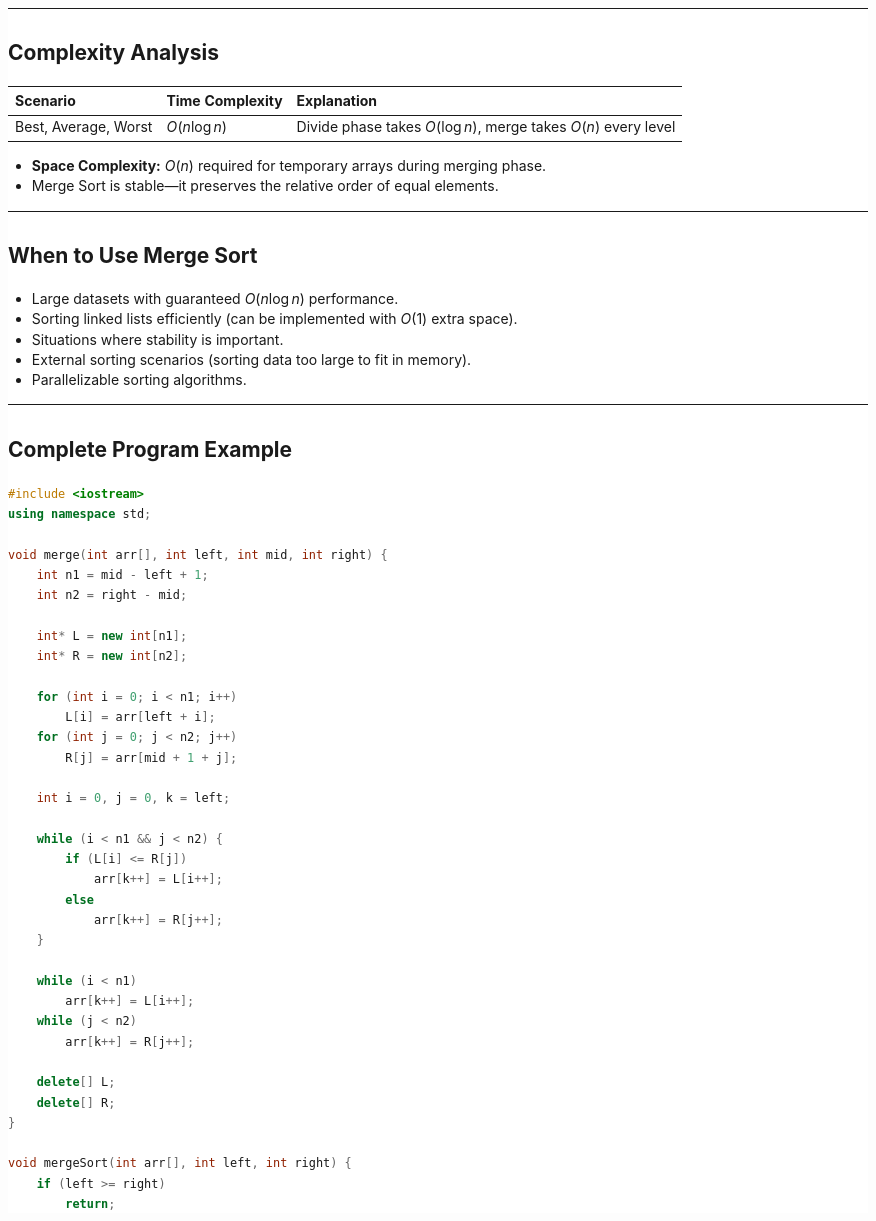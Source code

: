 
***

## Complexity Analysis

| Scenario | Time Complexity | Explanation |
| :-- | :-- | :-- |
| Best, Average, Worst | $O(n \log n)$ | Divide phase takes $O(\log n)$, merge takes $O(n)$ every level |

- **Space Complexity:** $O(n)$ required for temporary arrays during merging phase.
- Merge Sort is stable—it preserves the relative order of equal elements.

***

## When to Use Merge Sort

- Large datasets with guaranteed $O(n \log n)$ performance.
- Sorting linked lists efficiently (can be implemented with $O(1)$ extra space).
- Situations where stability is important.
- External sorting scenarios (sorting data too large to fit in memory).
- Parallelizable sorting algorithms.

***

## Complete Program Example

```cpp
#include <iostream>
using namespace std;

void merge(int arr[], int left, int mid, int right) {
    int n1 = mid - left + 1;
    int n2 = right - mid;

    int* L = new int[n1];
    int* R = new int[n2];

    for (int i = 0; i < n1; i++)
        L[i] = arr[left + i];
    for (int j = 0; j < n2; j++)
        R[j] = arr[mid + 1 + j];

    int i = 0, j = 0, k = left;

    while (i < n1 && j < n2) {
        if (L[i] <= R[j])
            arr[k++] = L[i++];
        else
            arr[k++] = R[j++];
    }

    while (i < n1)
        arr[k++] = L[i++];
    while (j < n2)
        arr[k++] = R[j++];

    delete[] L;
    delete[] R;
}

void mergeSort(int arr[], int left, int right) {
    if (left >= right)
        return;

```